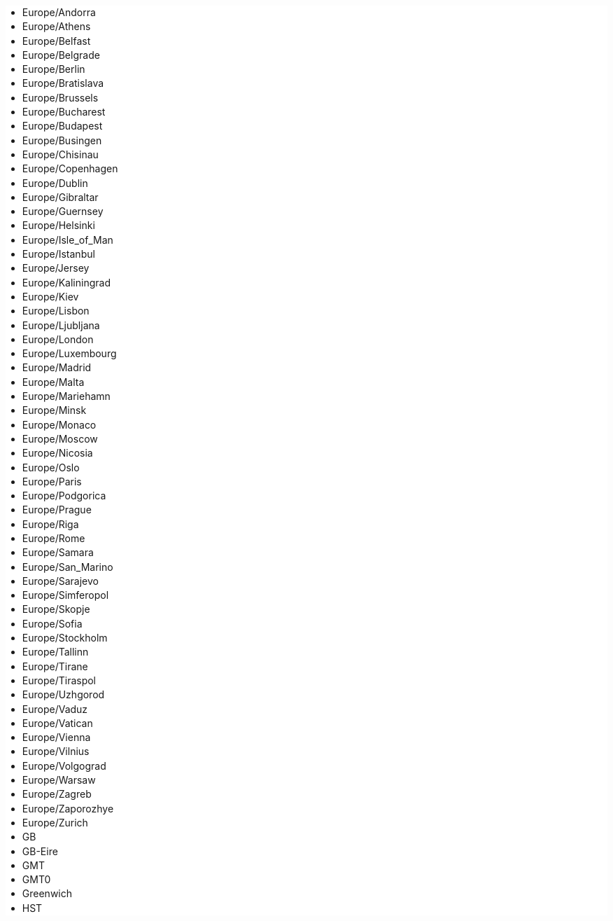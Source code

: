 - Europe/Andorra
- Europe/Athens
- Europe/Belfast
- Europe/Belgrade
- Europe/Berlin
- Europe/Bratislava
- Europe/Brussels
- Europe/Bucharest
- Europe/Budapest
- Europe/Busingen
- Europe/Chisinau
- Europe/Copenhagen
- Europe/Dublin
- Europe/Gibraltar
- Europe/Guernsey
- Europe/Helsinki
- Europe/Isle_of_Man
- Europe/Istanbul
- Europe/Jersey
- Europe/Kaliningrad
- Europe/Kiev
- Europe/Lisbon
- Europe/Ljubljana
- Europe/London
- Europe/Luxembourg
- Europe/Madrid
- Europe/Malta
- Europe/Mariehamn
- Europe/Minsk
- Europe/Monaco
- Europe/Moscow
- Europe/Nicosia
- Europe/Oslo
- Europe/Paris
- Europe/Podgorica
- Europe/Prague
- Europe/Riga
- Europe/Rome
- Europe/Samara
- Europe/San_Marino
- Europe/Sarajevo
- Europe/Simferopol
- Europe/Skopje
- Europe/Sofia
- Europe/Stockholm
- Europe/Tallinn
- Europe/Tirane
- Europe/Tiraspol
- Europe/Uzhgorod
- Europe/Vaduz
- Europe/Vatican
- Europe/Vienna
- Europe/Vilnius
- Europe/Volgograd
- Europe/Warsaw
- Europe/Zagreb
- Europe/Zaporozhye
- Europe/Zurich
- GB
- GB-Eire
- GMT
- GMT0
- Greenwich
- HST